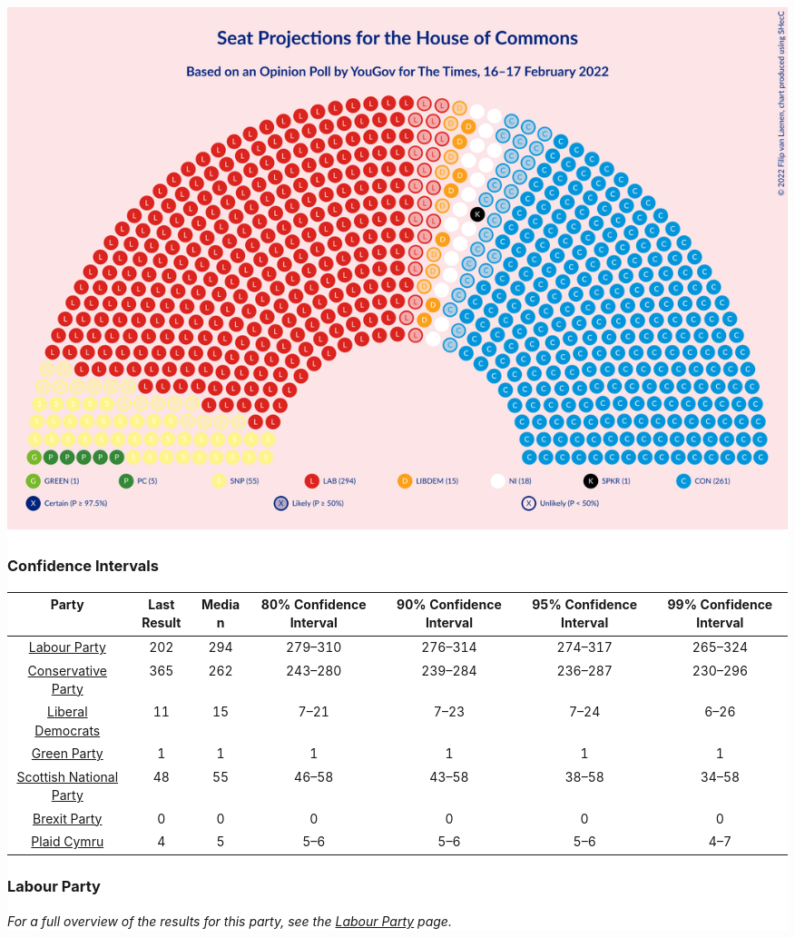 ![Graph with seating plan not yet produced](2022-02-17-YouGov-seating-plan.png "Seating Plan")

### Confidence Intervals

| Party | Last Result | Median | 80% Confidence Interval | 90% Confidence Interval | 95% Confidence Interval | 99% Confidence Interval |
|:-----:|:-----------:|:------:|:-----------------------:|:-----------------------:|:-----------------------:|:-----------------------:|
| <a href="#labour-party">Labour Party</a> | 202 | 294 | 279–310 |276–314 |274–317 |265–324 |
| <a href="#conservative-party">Conservative Party</a> | 365 | 262 | 243–280 |239–284 |236–287 |230–296 |
| <a href="#liberal-democrats">Liberal Democrats</a> | 11 | 15 | 7–21 |7–23 |7–24 |6–26 |
| <a href="#green-party">Green Party</a> | 1 | 1 | 1 |1 |1 |1 |
| <a href="#scottish-national-party">Scottish National Party</a> | 48 | 55 | 46–58 |43–58 |38–58 |34–58 |
| <a href="#brexit-party">Brexit Party</a> | 0 | 0 | 0 |0 |0 |0 |
| <a href="#plaid-cymru">Plaid Cymru</a> | 4 | 5 | 5–6 |5–6 |5–6 |4–7 |

### Labour Party

*For a full overview of the results for this party, see the [Labour Party](party-labourparty.html) page.*

